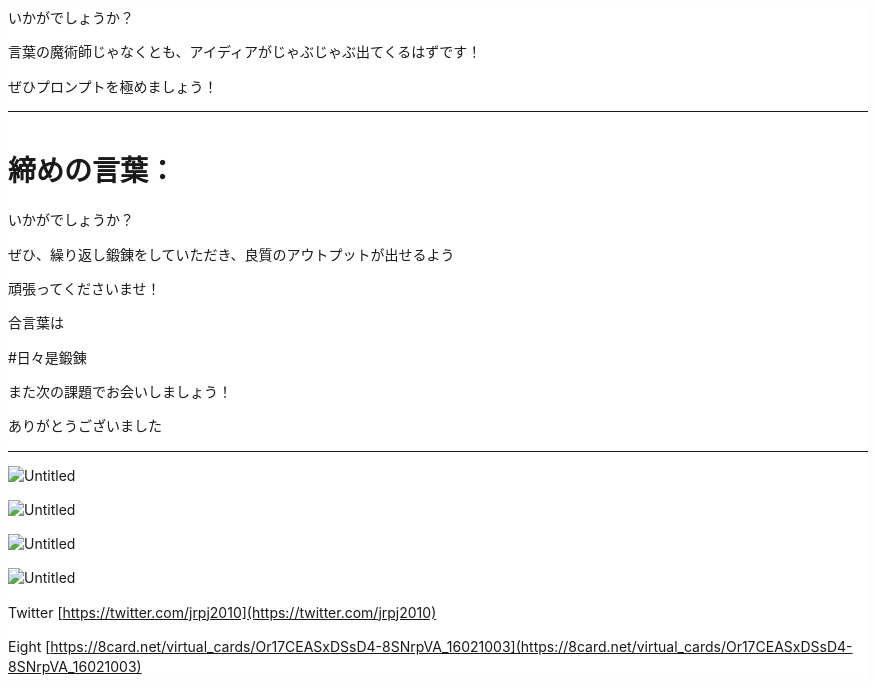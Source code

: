 いかがでしょうか？

言葉の魔術師じゃなくとも、アイディアがじゃぶじゃぶ出てくるはずです！

ぜひプロンプトを極めましょう！

---

# 締めの言葉：

いかがでしょうか？

ぜひ、繰り返し鍛錬をしていただき、良質のアウトプットが出せるよう

頑張ってくださいませ！

合言葉は

#日々是鍛錬

また次の課題でお会いしましょう！

ありがとうございました

---

![Untitled](20240704%20%E3%82%A6%E3%82%A4%E3%83%B3%E3%82%AF%E3%82%99%E3%82%A2%E3%83%BC%E3%82%AF%EF%BC%91%EF%BD%93%EF%BD%94%E6%A7%98%20%E2%80%9C%E4%BB%AE%E8%A8%AD%E6%A4%9C%E8%A8%BC%E6%80%9D%E8%80%83%E2%80%9D%E3%81%AB%E3%81%A4%E3%81%84%E3%81%A6GPT%E6%B4%BB%E7%94%A8%E8%A1%93%5B%E7%A0%94%E4%BF%AE%5D%207a49f05395674c7bae05ab967fb2c6bf/Untitled%2014.png)

![Untitled](20240704%20%E3%82%A6%E3%82%A4%E3%83%B3%E3%82%AF%E3%82%99%E3%82%A2%E3%83%BC%E3%82%AF%EF%BC%91%EF%BD%93%EF%BD%94%E6%A7%98%20%E2%80%9C%E4%BB%AE%E8%A8%AD%E6%A4%9C%E8%A8%BC%E6%80%9D%E8%80%83%E2%80%9D%E3%81%AB%E3%81%A4%E3%81%84%E3%81%A6GPT%E6%B4%BB%E7%94%A8%E8%A1%93%5B%E7%A0%94%E4%BF%AE%5D%207a49f05395674c7bae05ab967fb2c6bf/Untitled%2015.png)

![Untitled](20240704%20%E3%82%A6%E3%82%A4%E3%83%B3%E3%82%AF%E3%82%99%E3%82%A2%E3%83%BC%E3%82%AF%EF%BC%91%EF%BD%93%EF%BD%94%E6%A7%98%20%E2%80%9C%E4%BB%AE%E8%A8%AD%E6%A4%9C%E8%A8%BC%E6%80%9D%E8%80%83%E2%80%9D%E3%81%AB%E3%81%A4%E3%81%84%E3%81%A6GPT%E6%B4%BB%E7%94%A8%E8%A1%93%5B%E7%A0%94%E4%BF%AE%5D%207a49f05395674c7bae05ab967fb2c6bf/Untitled%2016.png)

![Untitled](20240704%20%E3%82%A6%E3%82%A4%E3%83%B3%E3%82%AF%E3%82%99%E3%82%A2%E3%83%BC%E3%82%AF%EF%BC%91%EF%BD%93%EF%BD%94%E6%A7%98%20%E2%80%9C%E4%BB%AE%E8%A8%AD%E6%A4%9C%E8%A8%BC%E6%80%9D%E8%80%83%E2%80%9D%E3%81%AB%E3%81%A4%E3%81%84%E3%81%A6GPT%E6%B4%BB%E7%94%A8%E8%A1%93%5B%E7%A0%94%E4%BF%AE%5D%207a49f05395674c7bae05ab967fb2c6bf/Untitled%2017.png)

Twitter [https://twitter.com/jrpj2010](https://twitter.com/jrpj2010)

Eight [https://8card.net/virtual_cards/Or17CEASxDSsD4-8SNrpVA_16021003](https://8card.net/virtual_cards/Or17CEASxDSsD4-8SNrpVA_16021003)